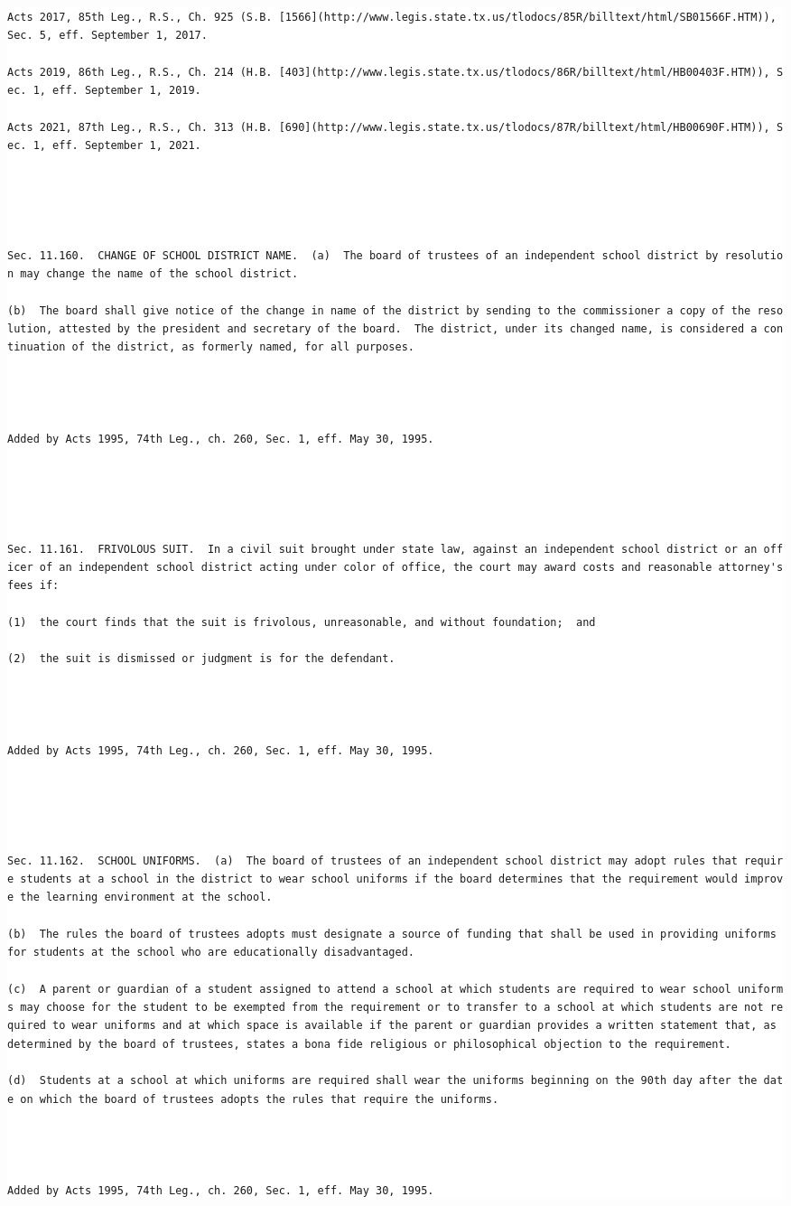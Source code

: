    Acts 2017, 85th Leg., R.S., Ch. 925 (S.B. [1566](http://www.legis.state.tx.us/tlodocs/85R/billtext/html/SB01566F.HTM)), Sec. 5, eff. September 1, 2017.
    
    Acts 2019, 86th Leg., R.S., Ch. 214 (H.B. [403](http://www.legis.state.tx.us/tlodocs/86R/billtext/html/HB00403F.HTM)), Sec. 1, eff. September 1, 2019.
    
    Acts 2021, 87th Leg., R.S., Ch. 313 (H.B. [690](http://www.legis.state.tx.us/tlodocs/87R/billtext/html/HB00690F.HTM)), Sec. 1, eff. September 1, 2021.
    
    
    
    
    
    Sec. 11.160.  CHANGE OF SCHOOL DISTRICT NAME.  (a)  The board of trustees of an independent school district by resolution may change the name of the school district.
    
    (b)  The board shall give notice of the change in name of the district by sending to the commissioner a copy of the resolution, attested by the president and secretary of the board.  The district, under its changed name, is considered a continuation of the district, as formerly named, for all purposes.
    
    
    
    
    Added by Acts 1995, 74th Leg., ch. 260, Sec. 1, eff. May 30, 1995.
    
    
    
    
    
    Sec. 11.161.  FRIVOLOUS SUIT.  In a civil suit brought under state law, against an independent school district or an officer of an independent school district acting under color of office, the court may award costs and reasonable attorney's fees if:
    
    (1)  the court finds that the suit is frivolous, unreasonable, and without foundation;  and
    
    (2)  the suit is dismissed or judgment is for the defendant.
    
    
    
    
    Added by Acts 1995, 74th Leg., ch. 260, Sec. 1, eff. May 30, 1995.
    
    
    
    
    
    Sec. 11.162.  SCHOOL UNIFORMS.  (a)  The board of trustees of an independent school district may adopt rules that require students at a school in the district to wear school uniforms if the board determines that the requirement would improve the learning environment at the school.
    
    (b)  The rules the board of trustees adopts must designate a source of funding that shall be used in providing uniforms for students at the school who are educationally disadvantaged.
    
    (c)  A parent or guardian of a student assigned to attend a school at which students are required to wear school uniforms may choose for the student to be exempted from the requirement or to transfer to a school at which students are not required to wear uniforms and at which space is available if the parent or guardian provides a written statement that, as determined by the board of trustees, states a bona fide religious or philosophical objection to the requirement.
    
    (d)  Students at a school at which uniforms are required shall wear the uniforms beginning on the 90th day after the date on which the board of trustees adopts the rules that require the uniforms.
    
    
    
    
    Added by Acts 1995, 74th Leg., ch. 260, Sec. 1, eff. May 30, 1995.
    